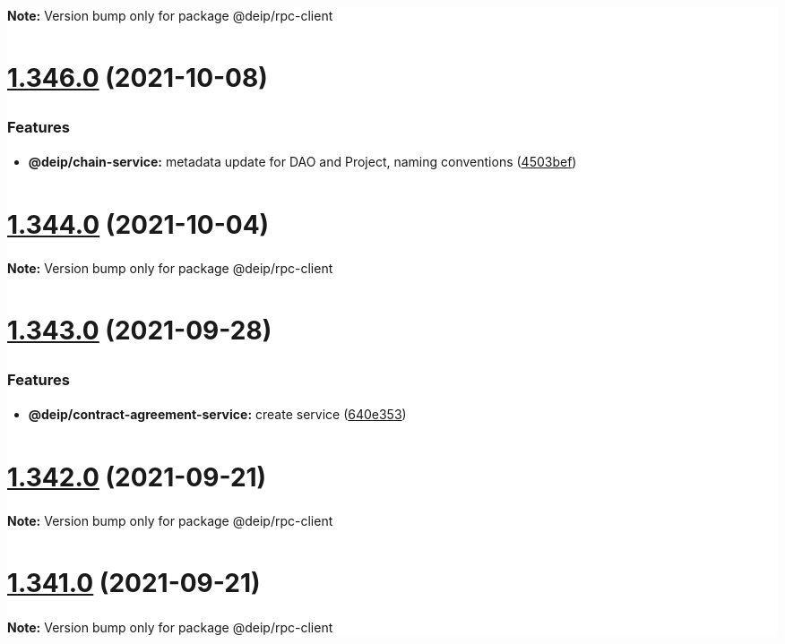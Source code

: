 **Note:** Version bump only for package @deip/rpc-client





# [1.346.0](https://gitlab.com/DEIP/deip-rpc/compare/v1.345.0...v1.346.0) (2021-10-08)


### Features

* **@deip/chain-service:** metadata update for DAO and Project, naming conventions ([4503bef](https://gitlab.com/DEIP/deip-rpc/commit/4503bef72a8ebe90f2f587119d29446483b478c9))





# [1.344.0](https://gitlab.com/DEIP/deip-rpc/compare/v1.343.1...v1.344.0) (2021-10-04)

**Note:** Version bump only for package @deip/rpc-client





# [1.343.0](https://gitlab.com/DEIP/deip-rpc/compare/v1.342.1...v1.343.0) (2021-09-28)


### Features

* **@deip/contract-agreement-service:** create service ([640e353](https://gitlab.com/DEIP/deip-rpc/commit/640e35372fe6e42b73d8d25cc5bb620820dc5a5c))





# [1.342.0](https://gitlab.com/DEIP/deip-rpc/compare/v1.341.0...v1.342.0) (2021-09-21)

**Note:** Version bump only for package @deip/rpc-client





# [1.341.0](https://gitlab.com/DEIP/deip-rpc/compare/v1.340.0...v1.341.0) (2021-09-21)

**Note:** Version bump only for package @deip/rpc-client




